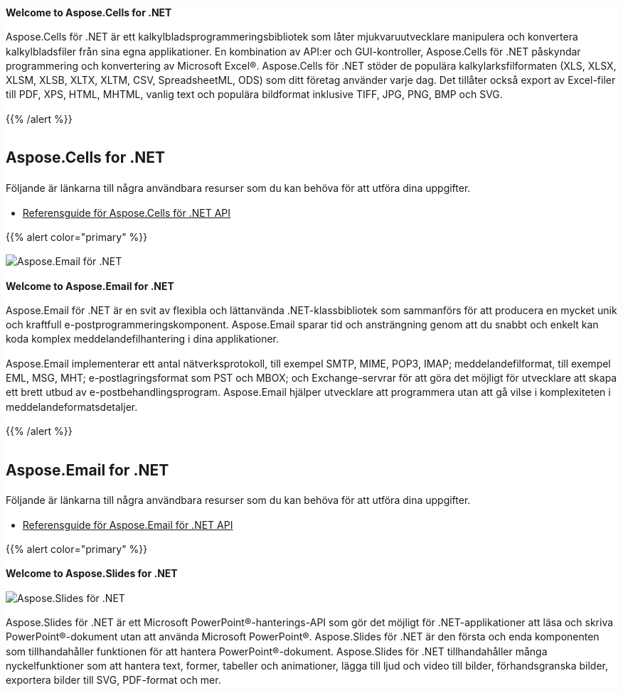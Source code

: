 **Welcome to Aspose.Cells for .NET** 

Aspose.Cells för .NET är ett kalkylbladsprogrammeringsbibliotek som låter mjukvaruutvecklare manipulera och konvertera kalkylbladsfiler från sina egna applikationer. En kombination av API:er och GUI-kontroller, Aspose.Cells för .NET påskyndar programmering och konvertering av Microsoft Excel®. Aspose.Cells för .NET stöder de populära kalkylarksfilformaten (XLS, XLSX, XLSM, XLSB, XLTX, XLTM, CSV, SpreadsheetML, ODS) som ditt företag använder varje dag. Det tillåter också export av Excel-filer till PDF, XPS, HTML, MHTML, vanlig text och populära bildformat inklusive TIFF, JPG, PNG, BMP och SVG. 

{{% /alert %}} 

## **Aspose.Cells for .NET**

Följande är länkarna till några användbara resurser som du kan behöva för att utföra dina uppgifter.

- [Referensguide för Aspose.Cells för .NET API](https://reference.aspose.com/cells/net)

{{% alert color="primary" %}} 

![Aspose.Email för .NET](aspose-email-net.png)

**Welcome to Aspose.Email for .NET**

Aspose.Email för .NET är en svit av flexibla och lättanvända .NET-klassbibliotek som sammanförs för att producera en mycket unik och kraftfull e-postprogrammeringskomponent. Aspose.Email sparar tid och ansträngning genom att du snabbt och enkelt kan koda komplex meddelandefilhantering i dina applikationer.

Aspose.Email implementerar ett antal nätverksprotokoll, till exempel SMTP, MIME, POP3, IMAP; meddelandefilformat, till exempel EML, MSG, MHT; e-postlagringsformat som PST och MBOX; och Exchange-servrar för att göra det möjligt för utvecklare att skapa ett brett utbud av e-postbehandlingsprogram. Aspose.Email hjälper utvecklare att programmera utan att gå vilse i komplexiteten i meddelandeformatsdetaljer.

{{% /alert %}} 

## **Aspose.Email for .NET**

Följande är länkarna till några användbara resurser som du kan behöva för att utföra dina uppgifter.

- [Referensguide för Aspose.Email för .NET API](https://reference.aspose.com/net/email)

{{% alert color="primary" %}} 

**Welcome to Aspose.Slides for .NET**

![Aspose.Slides för .NET](aspose-slides-net.png)

Aspose.Slides för .NET är ett Microsoft PowerPoint®-hanterings-API som gör det möjligt för .NET-applikationer att läsa och skriva PowerPoint®-dokument utan att använda Microsoft PowerPoint®. Aspose.Slides för .NET är den första och enda komponenten som tillhandahåller funktionen för att hantera PowerPoint®-dokument. Aspose.Slides för .NET tillhandahåller många nyckelfunktioner som att hantera text, former, tabeller och animationer, lägga till ljud och video till bilder, förhandsgranska bilder, exportera bilder till SVG, PDF-format och mer.

